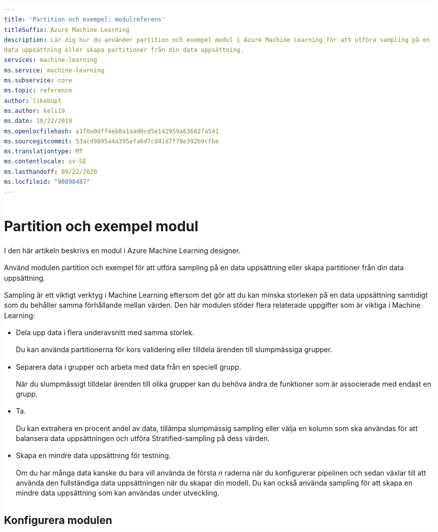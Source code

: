 ```yaml
---
title: 'Partition och exempel: modulreferens'
titleSuffix: Azure Machine Learning
description: Lär dig hur du använder partition och exempel modul i Azure Machine Learning för att utföra sampling på en data uppsättning eller skapa partitioner från din data uppsättning.
services: machine-learning
ms.service: machine-learning
ms.subservice: core
ms.topic: reference
author: likebupt
ms.author: keli19
ms.date: 10/22/2019
ms.openlocfilehash: a1f0a0dff4eb8a1aad0cd5e142959a636827a541
ms.sourcegitcommit: 53acd9895a4a395efa6d7cd41d7f78e392b9cfbe
ms.translationtype: MT
ms.contentlocale: sv-SE
ms.lasthandoff: 09/22/2020
ms.locfileid: "90898487"
---
```

# <a name="partition-and-sample-module"></a>Partition och exempel modul

I den här artikeln beskrivs en modul i Azure Machine Learning designer.

Använd modulen partition och exempel för att utföra sampling på en data uppsättning eller skapa partitioner från din data uppsättning.

Sampling är ett viktigt verktyg i Machine Learning eftersom det gör att du kan minska storleken på en data uppsättning samtidigt som du behåller samma förhållande mellan värden. Den här modulen stöder flera relaterade uppgifter som är viktiga i Machine Learning: 

- Dela upp data i flera underavsnitt med samma storlek. 

  Du kan använda partitionerna för kors validering eller tilldela ärenden till slumpmässiga grupper.

- Separera data i grupper och arbeta med data från en speciell grupp. 

  När du slumpmässigt tilldelar ärenden till olika grupper kan du behöva ändra de funktioner som är associerade med endast en grupp.

- Ta. 

  Du kan extrahera en procent andel av data, tillämpa slumpmässig sampling eller välja en kolumn som ska användas för att balansera data uppsättningen och utföra Stratified-sampling på dess värden.

- Skapa en mindre data uppsättning för testning. 

  Om du har många data kanske du bara vill använda de första *n* raderna när du konfigurerar pipelinen och sedan växlar till att använda den fullständiga data uppsättningen när du skapar din modell. Du kan också använda sampling för att skapa en mindre data uppsättning som kan användas under utveckling.

## <a name="configure-the-module"></a>Konfigurera modulen
